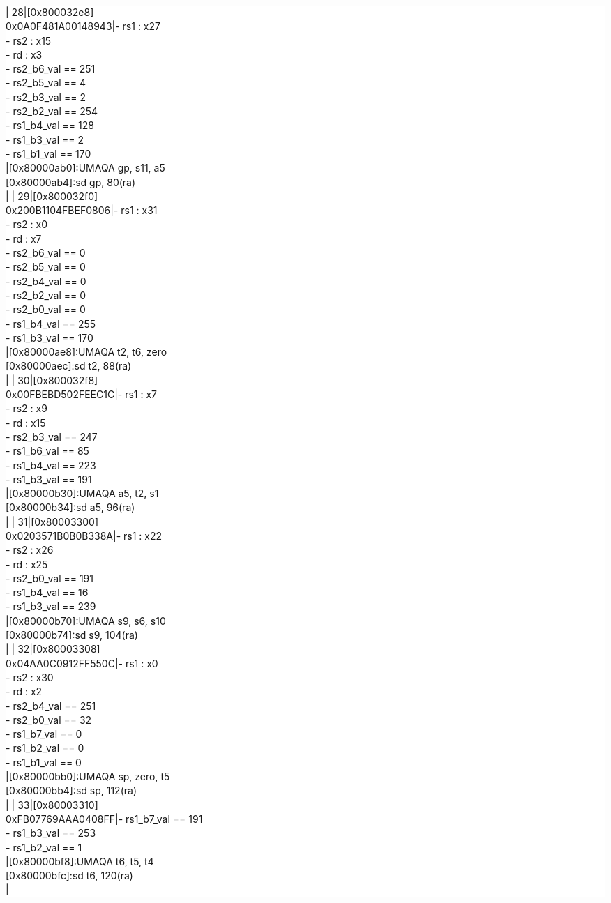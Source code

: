|  28|[0x800032e8]<br>0x0A0F481A00148943|- rs1 : x27<br> - rs2 : x15<br> - rd : x3<br> - rs2_b6_val == 251<br> - rs2_b5_val == 4<br> - rs2_b3_val == 2<br> - rs2_b2_val == 254<br> - rs1_b4_val == 128<br> - rs1_b3_val == 2<br> - rs1_b1_val == 170<br>                                                                                                                                                                                                                                                                                                                                                                                                                                                                                                                                                                                                                                                                                               |[0x80000ab0]:UMAQA gp, s11, a5<br> [0x80000ab4]:sd gp, 80(ra)<br>   |
|  29|[0x800032f0]<br>0x200B1104FBEF0806|- rs1 : x31<br> - rs2 : x0<br> - rd : x7<br> - rs2_b6_val == 0<br> - rs2_b5_val == 0<br> - rs2_b4_val == 0<br> - rs2_b2_val == 0<br> - rs2_b0_val == 0<br> - rs1_b4_val == 255<br> - rs1_b3_val == 170<br>                                                                                                                                                                                                                                                                                                                                                                                                                                                                                                                                                                                                                                                                                                    |[0x80000ae8]:UMAQA t2, t6, zero<br> [0x80000aec]:sd t2, 88(ra)<br>  |
|  30|[0x800032f8]<br>0x00FBEBD502FEEC1C|- rs1 : x7<br> - rs2 : x9<br> - rd : x15<br> - rs2_b3_val == 247<br> - rs1_b6_val == 85<br> - rs1_b4_val == 223<br> - rs1_b3_val == 191<br>                                                                                                                                                                                                                                                                                                                                                                                                                                                                                                                                                                                                                                                                                                                                                                   |[0x80000b30]:UMAQA a5, t2, s1<br> [0x80000b34]:sd a5, 96(ra)<br>    |
|  31|[0x80003300]<br>0x0203571B0B0B338A|- rs1 : x22<br> - rs2 : x26<br> - rd : x25<br> - rs2_b0_val == 191<br> - rs1_b4_val == 16<br> - rs1_b3_val == 239<br>                                                                                                                                                                                                                                                                                                                                                                                                                                                                                                                                                                                                                                                                                                                                                                                         |[0x80000b70]:UMAQA s9, s6, s10<br> [0x80000b74]:sd s9, 104(ra)<br>  |
|  32|[0x80003308]<br>0x04AA0C0912FF550C|- rs1 : x0<br> - rs2 : x30<br> - rd : x2<br> - rs2_b4_val == 251<br> - rs2_b0_val == 32<br> - rs1_b7_val == 0<br> - rs1_b2_val == 0<br> - rs1_b1_val == 0<br>                                                                                                                                                                                                                                                                                                                                                                                                                                                                                                                                                                                                                                                                                                                                                 |[0x80000bb0]:UMAQA sp, zero, t5<br> [0x80000bb4]:sd sp, 112(ra)<br> |
|  33|[0x80003310]<br>0xFB07769AAA0408FF|- rs1_b7_val == 191<br> - rs1_b3_val == 253<br> - rs1_b2_val == 1<br>                                                                                                                                                                                                                                                                                                                                                                                                                                                                                                                                                                                                                                                                                                                                                                                                                                         |[0x80000bf8]:UMAQA t6, t5, t4<br> [0x80000bfc]:sd t6, 120(ra)<br>   |